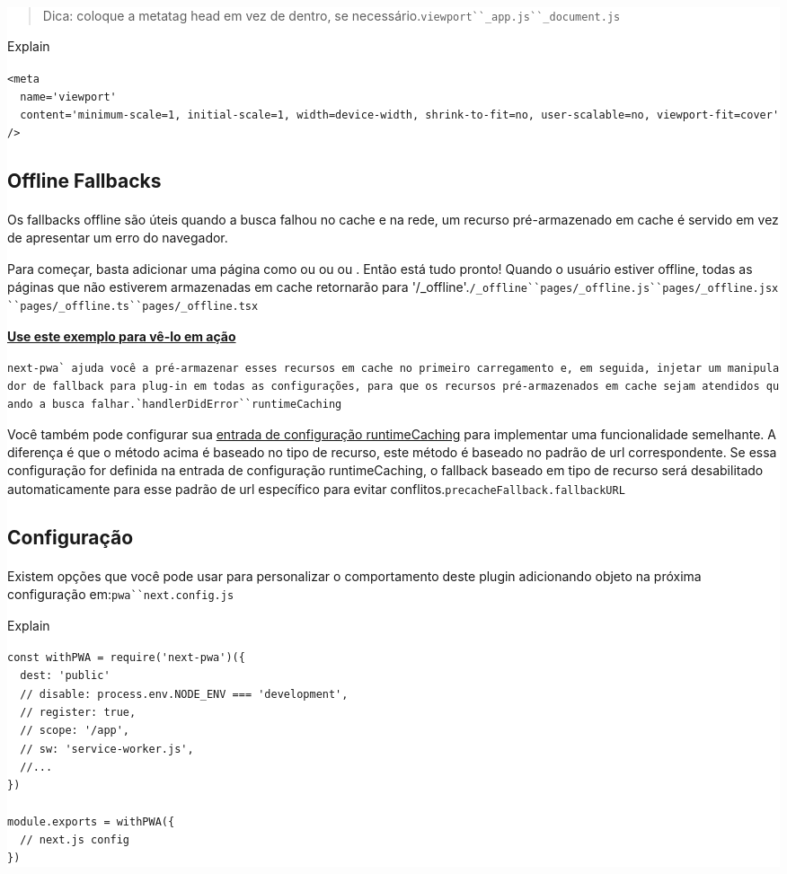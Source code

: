 > Dica: coloque a metatag head em vez de dentro, se necessário.`viewport``_app.js``_document.js`



Explain



```
<meta
  name='viewport'
  content='minimum-scale=1, initial-scale=1, width=device-width, shrink-to-fit=no, user-scalable=no, viewport-fit=cover'
/>
```



## Offline Fallbacks



Os fallbacks offline são úteis quando a busca falhou no cache e na rede, um recurso pré-armazenado em cache é servido em vez de apresentar um erro do navegador.

Para começar, basta adicionar uma página como ou ou ou . Então está tudo pronto! Quando o usuário estiver offline, todas as páginas que não estiverem armazenadas em cache retornarão para '/_offline'.`/_offline``pages/_offline.js``pages/_offline.jsx``pages/_offline.ts``pages/_offline.tsx`

**[Use este exemplo para vê-lo em ação](https://github.com/shadowwalker/next-pwa/tree/master/examples/offline-fallback-v2)**

```
next-pwa` ajuda você a pré-armazenar esses recursos em cache no primeiro carregamento e, em seguida, injetar um manipulador de fallback para plug-in em todas as configurações, para que os recursos pré-armazenados em cache sejam atendidos quando a busca falhar.`handlerDidError``runtimeCaching
```

Você também pode configurar sua [entrada de configuração runtimeCaching](https://developer.chrome.com/docs/workbox/reference/workbox-build/#type-RuntimeCaching) para implementar uma funcionalidade semelhante. A diferença é que o método acima é baseado no tipo de recurso, este método é baseado no padrão de url correspondente. Se essa configuração for definida na entrada de configuração runtimeCaching, o fallback baseado em tipo de recurso será desabilitado automaticamente para esse padrão de url específico para evitar conflitos.`precacheFallback.fallbackURL`

## Configuração



Existem opções que você pode usar para personalizar o comportamento deste plugin adicionando objeto na próxima configuração em:`pwa``next.config.js`



Explain



```
const withPWA = require('next-pwa')({
  dest: 'public'
  // disable: process.env.NODE_ENV === 'development',
  // register: true,
  // scope: '/app',
  // sw: 'service-worker.js',
  //...
})

module.exports = withPWA({
  // next.js config
})
```
